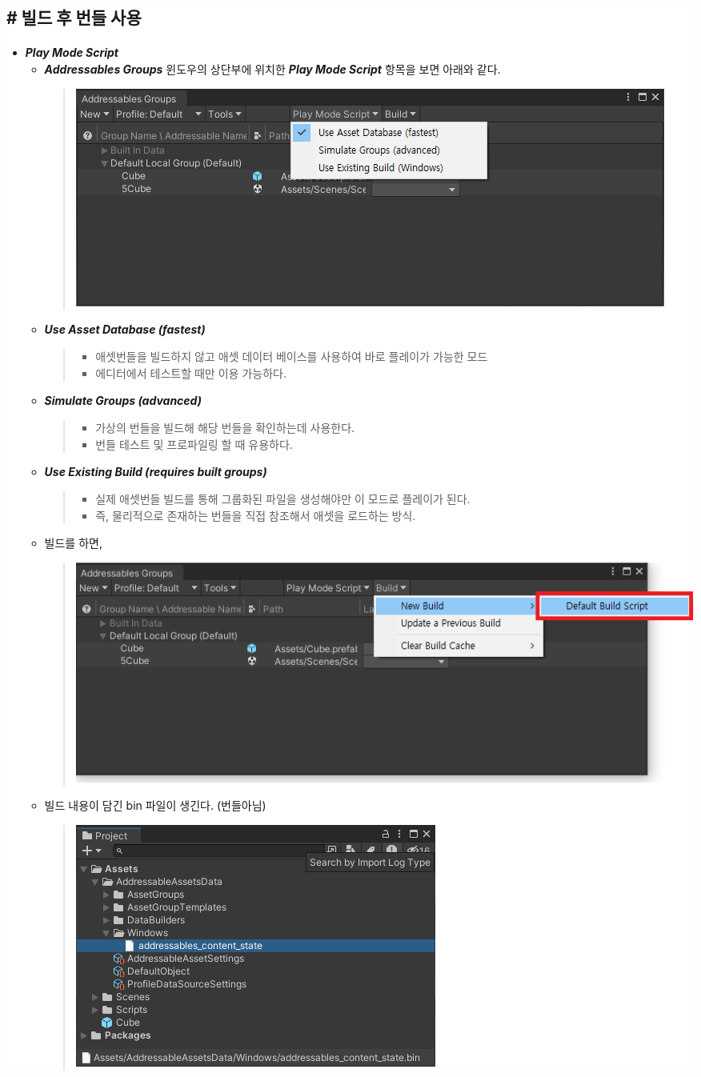 ## # 빌드 후 번들 사용

- ***Play Mode Script***
    - ***Addressables Groups*** 윈도우의 상단부에 위치한 ***Play Mode Script*** 항목을 보면 아래와 같다.
        > ![](https://github.com/icodes-studio/wiki/blob/main/STUDY%2BRND/Unity3D/AssetBundles/Assets/addr37.png)
    - ***Use Asset Database (fastest)***
        > - 애셋번들을 빌드하지 않고 애셋 데이터 베이스를 사용하여 바로 플레이가 가능한 모드
        > - 에디터에서 테스트할 때만 이용 가능하다.
    - ***Simulate Groups (advanced)***
        > - 가상의 번들을 빌드해 해당 번들을 확인하는데 사용한다.
        > - 번들 테스트 및 프로파일링 할 때 유용하다.
    - ***Use Existing Build (requires built groups)*** 
        > - 실제 애셋번들 빌드를 통해 그룹화된 파일을 생성해야만 이 모드로 플레이가 된다.
        > - 즉, 물리적으로 존재하는 번들을 직접 참조해서 애셋을 로드하는 방식.
    - 빌드를 하면,
        > ![](https://github.com/icodes-studio/wiki/blob/main/STUDY%2BRND/Unity3D/AssetBundles/Assets/addr38.png)
    - 빌드 내용이 담긴 bin 파일이 생긴다. (번들아님)
        > ![](https://github.com/icodes-studio/wiki/blob/main/STUDY%2BRND/Unity3D/AssetBundles/Assets/addr39.png)